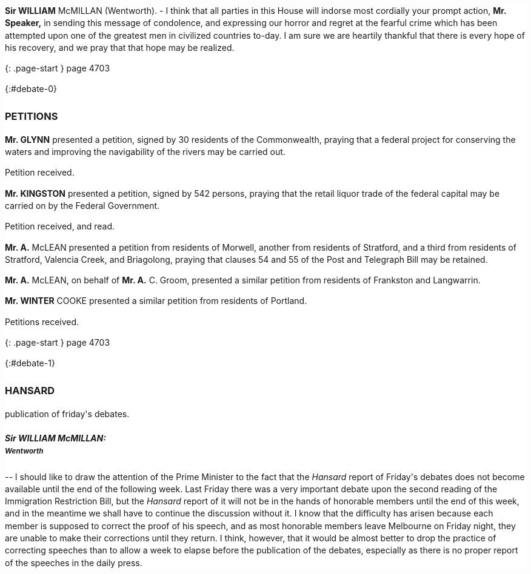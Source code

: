 
 **Sir WILLIAM** McMILLAN (Wentworth). - I think that all parties in this House will indorse most cordially your prompt action,  **Mr. Speaker,**  in sending this message of condolence, and expressing our horror and regret at the fearful crime which has been attempted upon one of the greatest men in civilized countries to-day. I am sure we are heartily thankful that there is every hope of his recovery, and we pray that that hope may be realized. 

{: .page-start }
page 4703

{:#debate-0}
### PETITIONS


 **Mr. GLYNN** presented a petition, signed by 30 residents of the Commonwealth, praying that a federal project for conserving the waters and improving the navigability of the rivers may be carried out. 

Petition received. 


 **Mr. KINGSTON** presented a petition, signed by 542 persons, praying that the retail liquor trade of the federal capital may be carried on by the Federal Government. 

Petition received, and read. 


 **Mr. A.** McLEAN presented a petition from residents of Morwell, another from residents of Stratford, and a third from residents of Stratford, Valencia Creek, and Briagolong, praying that clauses 54 and 55 of the Post and Telegraph Bill may be retained. 


 **Mr. A.** McLEAN, on behalf of  **Mr. A.**  C. Groom, presented a similar petition from residents of Frankston and Langwarrin. 


 **Mr. WINTER** COOKE presented a similar petition from residents of Portland. 

Petitions received. 

{: .page-start }
page 4703

{:#debate-1}
### HANSARD

publication of friday's debates. 

##### Sir WILLIAM McMILLAN:<br><small class="text-muted">Wentworth</small>

-- I should like to draw the attention of the Prime Minister to the fact that the  *Hansard*  report of Friday's debates does not become available until the end of the following week. Last Friday there was a very important debate upon the second reading of the Immigration Restriction Bill, but the  *Hansard*  report of it will not be in the hands of honorable members until the end of this week, and in the meantime we shall have to continue the discussion without it. I know that the difficulty has arisen because each member is supposed to correct the proof of his speech, and as most honorable members leave Melbourne on Friday night, they are unable to make their corrections until they return. I think, however, that it would be almost better to drop the practice of correcting speeches than to allow a week to elapse before the publication of the debates, especially as there is no proper report of the speeches in the daily press. 
